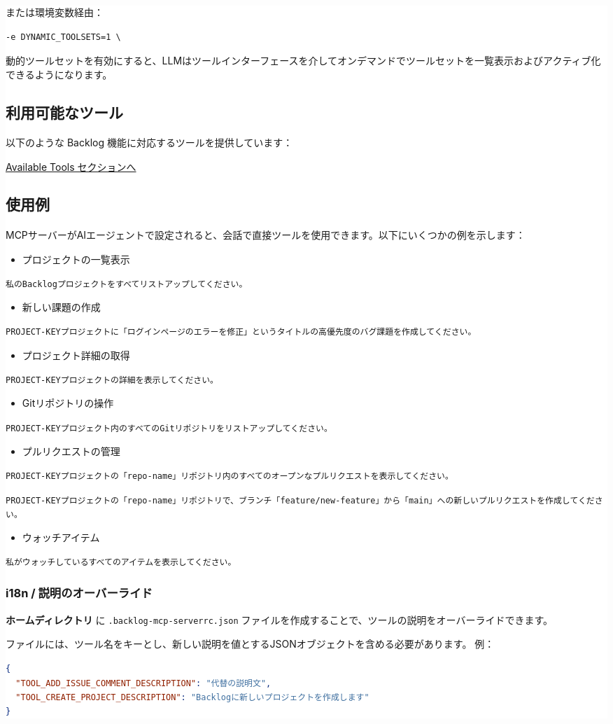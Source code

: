 または環境変数経由：

```
-e DYNAMIC_TOOLSETS=1 \
```

動的ツールセットを有効にすると、LLMはツールインターフェースを介してオンデマンドでツールセットを一覧表示およびアクティブ化できるようになります。

## 利用可能なツール

以下のような Backlog 機能に対応するツールを提供しています：

[Available Tools セクションへ](https://github.com/nulab/backlog-mcp-server?tab=readme-ov-file#available-tools)

## 使用例

MCPサーバーがAIエージェントで設定されると、会話で直接ツールを使用できます。以下にいくつかの例を示します：

- プロジェクトの一覧表示
```
私のBacklogプロジェクトをすべてリストアップしてください。
```
- 新しい課題の作成
```
PROJECT-KEYプロジェクトに「ログインページのエラーを修正」というタイトルの高優先度のバグ課題を作成してください。
```
- プロジェクト詳細の取得
```
PROJECT-KEYプロジェクトの詳細を表示してください。
```
- Gitリポジトリの操作
```
PROJECT-KEYプロジェクト内のすべてのGitリポジトリをリストアップしてください。
```
- プルリクエストの管理
```
PROJECT-KEYプロジェクトの「repo-name」リポジトリ内のすべてのオープンなプルリクエストを表示してください。
```
```
PROJECT-KEYプロジェクトの「repo-name」リポジトリで、ブランチ「feature/new-feature」から「main」への新しいプルリクエストを作成してください。
```
- ウォッチアイテム
```
私がウォッチしているすべてのアイテムを表示してください。
```

### i18n / 説明のオーバーライド

**ホームディレクトリ** に `.backlog-mcp-serverrc.json` ファイルを作成することで、ツールの説明をオーバーライドできます。

ファイルには、ツール名をキーとし、新しい説明を値とするJSONオブジェクトを含める必要があります。
例：

```json
{
  "TOOL_ADD_ISSUE_COMMENT_DESCRIPTION": "代替の説明文",
  "TOOL_CREATE_PROJECT_DESCRIPTION": "Backlogに新しいプロジェクトを作成します"
}
```
